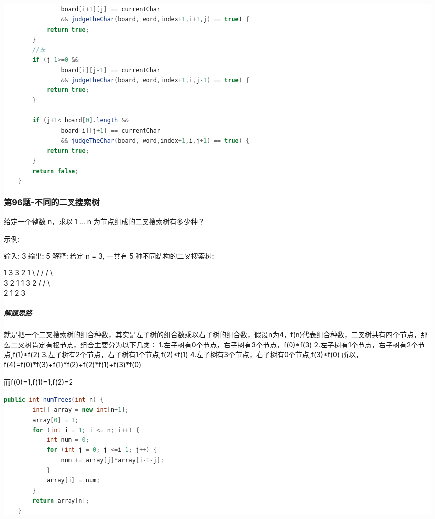 ```java
                board[i+1][j] == currentChar
                && judgeTheChar(board, word,index+1,i+1,j) == true) {
            return true;
        }
        //左
        if (j-1>=0 &&
                board[i][j-1] == currentChar
                && judgeTheChar(board, word,index+1,i,j-1) == true) {
            return true;
        }

        if (j+1< board[0].length &&
                board[i][j+1] == currentChar
                && judgeTheChar(board, word,index+1,i,j+1) == true) {
            return true;
        }
        return false;
    }
```

### 第96题-不同的二叉搜索树
给定一个整数 n，求以 1 ... n 为节点组成的二叉搜索树有多少种？

示例:

输入: 3
输出: 5
解释:
给定 n = 3, 一共有 5 种不同结构的二叉搜索树:

   1         3     3          2        1
    \       /     /           / \         \
     3     2     1       1    3          2
    /     /       \                              \
   2     1         2                             3

##### 解题思路
就是把一个二叉搜索树的组合种数，其实是左子树的组合数乘以右子树的组合数，假设n为4，f(n)代表组合种数，二叉树共有四个节点，那么二叉树肯定有根节点，组合主要分为以下几类：
1.左子树有0个节点，右子树有3个节点，f(0)*f(3)
2.左子树有1个节点，右子树有2个节点,f(1)*f(2)
3.左子树有2个节点，右子树有1个节点,f(2)*f(1)
4.左子树有3个节点，右子树有0个节点,f(3)*f(0)
所以，f(4)=f(0)*f(3)+f(1)*f(2)+f(2)*f(1)+f(3)*f(0)

而f(0)=1,f(1)=1,f(2)=2

```java
public int numTrees(int n) {
        int[] array = new int[n+1];
        array[0] = 1;
        for (int i = 1; i <= n; i++) {
            int num = 0;
            for (int j = 0; j <=i-1; j++) {
                num += array[j]*array[i-1-j];
            }
            array[i] = num;
        }
        return array[n];
    }
```
